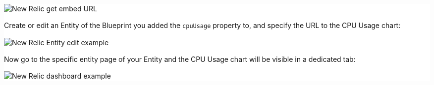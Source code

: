 ![New Relic get embed URL](/img/software-catalog/widgets/GetEmbedUrlNewRelic.png)

Create or edit an Entity of the Blueprint you added the `cpuUsage` property to, and specify the URL to the CPU Usage chart:

![New Relic Entity edit example](/img/software-catalog/widgets/editEntityNewRelic.png)

Now go to the specific entity page of your Entity and the CPU Usage chart will be visible in a dedicated tab:

![New Relic dashboard example](/img/software-catalog/widgets/new-relic.png)
